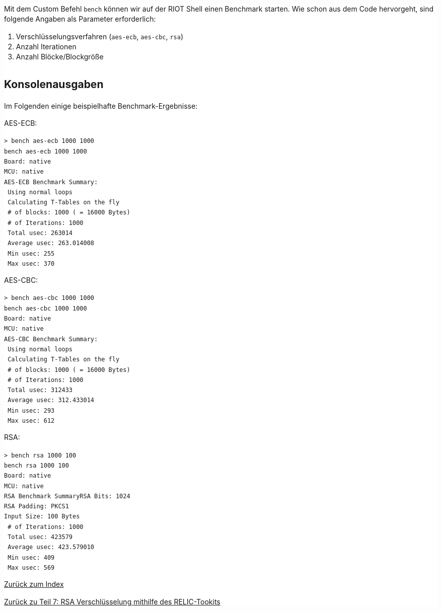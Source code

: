 Mit dem Custom Befehl `bench` können wir auf der RIOT Shell einen Benchmark starten. Wie schon aus dem Code hervorgeht, sind folgende Angaben als Parameter erforderlich:

1. Verschlüsselungsverfahren (`aes-ecb`, `aes-cbc`, `rsa`)
2. Anzahl Iterationen
3. Anzahl Blöcke/Blockgröße

## Konsolenausgaben

Im Folgenden einige beispielhafte Benchmark-Ergebnisse:

AES-ECB:
```
> bench aes-ecb 1000 1000
bench aes-ecb 1000 1000
Board: native
MCU: native
AES-ECB Benchmark Summary:
 Using normal loops
 Calculating T-Tables on the fly
 # of blocks: 1000 ( = 16000 Bytes)
 # of Iterations: 1000
 Total usec: 263014
 Average usec: 263.014008
 Min usec: 255
 Max usec: 370
```

AES-CBC:
```
> bench aes-cbc 1000 1000 
bench aes-cbc 1000 1000
Board: native
MCU: native
AES-CBC Benchmark Summary:
 Using normal loops
 Calculating T-Tables on the fly
 # of blocks: 1000 ( = 16000 Bytes)
 # of Iterations: 1000
 Total usec: 312433
 Average usec: 312.433014
 Min usec: 293
 Max usec: 612
```
RSA:
```
> bench rsa 1000 100
bench rsa 1000 100
Board: native
MCU: native
RSA Benchmark SummaryRSA Bits: 1024
RSA Padding: PKCS1
Input Size: 100 Bytes
 # of Iterations: 1000
 Total usec: 423579
 Average usec: 423.579010
 Min usec: 409
 Max usec: 569
```

[Zurück zum Index](../../README.md)

[Zurück zu Teil 7: RSA Verschlüsselung mithilfe des RELIC-Tookits](../Kapitel_2_Crypto/07_Relic.md)